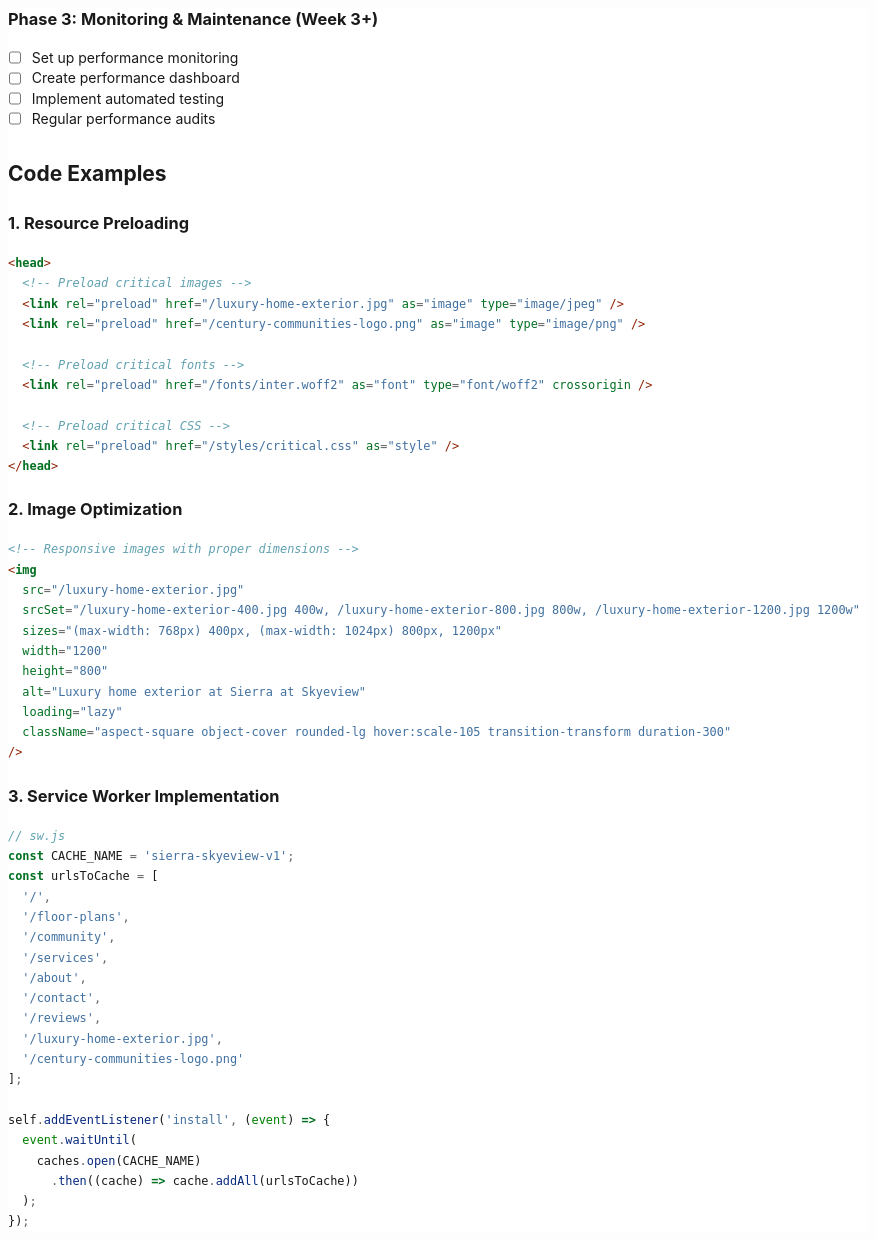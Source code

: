 ### Phase 3: Monitoring & Maintenance (Week 3+)
- [ ] Set up performance monitoring
- [ ] Create performance dashboard
- [ ] Implement automated testing
- [ ] Regular performance audits

## Code Examples

### 1. Resource Preloading
```html
<head>
  <!-- Preload critical images -->
  <link rel="preload" href="/luxury-home-exterior.jpg" as="image" type="image/jpeg" />
  <link rel="preload" href="/century-communities-logo.png" as="image" type="image/png" />
  
  <!-- Preload critical fonts -->
  <link rel="preload" href="/fonts/inter.woff2" as="font" type="font/woff2" crossorigin />
  
  <!-- Preload critical CSS -->
  <link rel="preload" href="/styles/critical.css" as="style" />
</head>
```

### 2. Image Optimization
```html
<!-- Responsive images with proper dimensions -->
<img 
  src="/luxury-home-exterior.jpg" 
  srcSet="/luxury-home-exterior-400.jpg 400w, /luxury-home-exterior-800.jpg 800w, /luxury-home-exterior-1200.jpg 1200w"
  sizes="(max-width: 768px) 400px, (max-width: 1024px) 800px, 1200px"
  width="1200" 
  height="800" 
  alt="Luxury home exterior at Sierra at Skyeview" 
  loading="lazy"
  className="aspect-square object-cover rounded-lg hover:scale-105 transition-transform duration-300"
/>
```

### 3. Service Worker Implementation
```javascript
// sw.js
const CACHE_NAME = 'sierra-skyeview-v1';
const urlsToCache = [
  '/',
  '/floor-plans',
  '/community',
  '/services',
  '/about',
  '/contact',
  '/reviews',
  '/luxury-home-exterior.jpg',
  '/century-communities-logo.png'
];

self.addEventListener('install', (event) => {
  event.waitUntil(
    caches.open(CACHE_NAME)
      .then((cache) => cache.addAll(urlsToCache))
  );
});
```